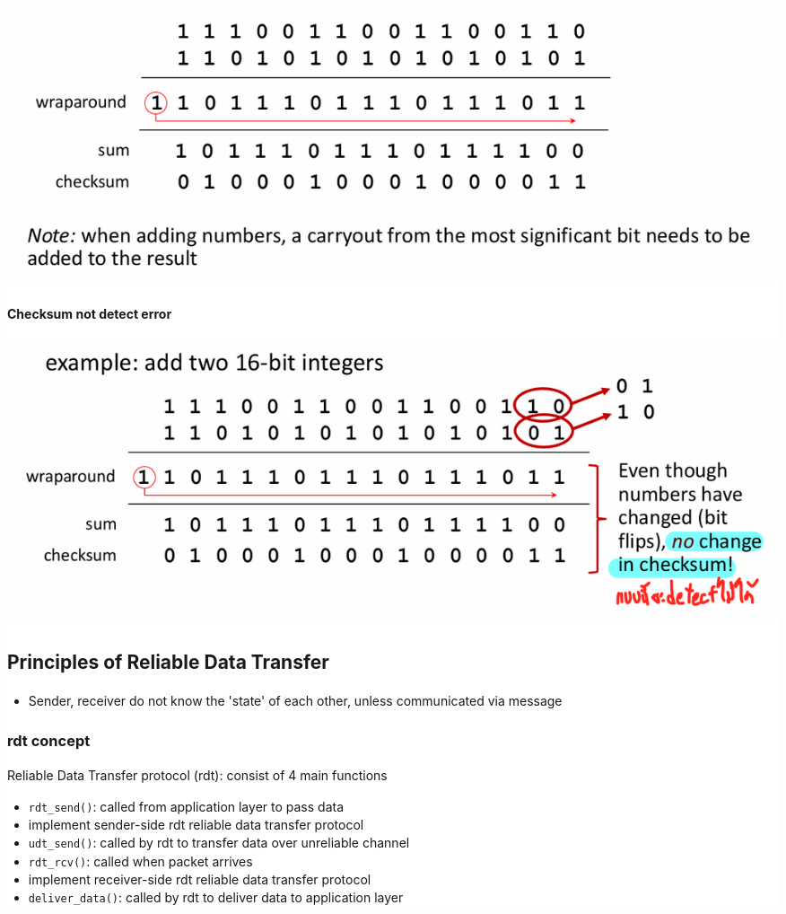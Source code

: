![One's Complement Sum](appendix/OneComplement.png)
#### Checksum not detect error
![Checksum Error](appendix/ChecksumError.png)

## Principles of Reliable Data Transfer
- Sender, receiver do not know the 'state' of each other, unless communicated via message
### rdt concept
Reliable Data Transfer protocol (rdt): consist of 4 main functions
-  `rdt_send()`: called from application layer to pass data
- implement sender-side rdt reliable data transfer protocol
-  `udt_send()`: called by rdt to transfer data over unreliable channel
-  `rdt_rcv()`: called when packet arrives
- implement receiver-side rdt reliable data transfer protocol
-  `deliver_data()`: called by rdt to deliver data to application layer
